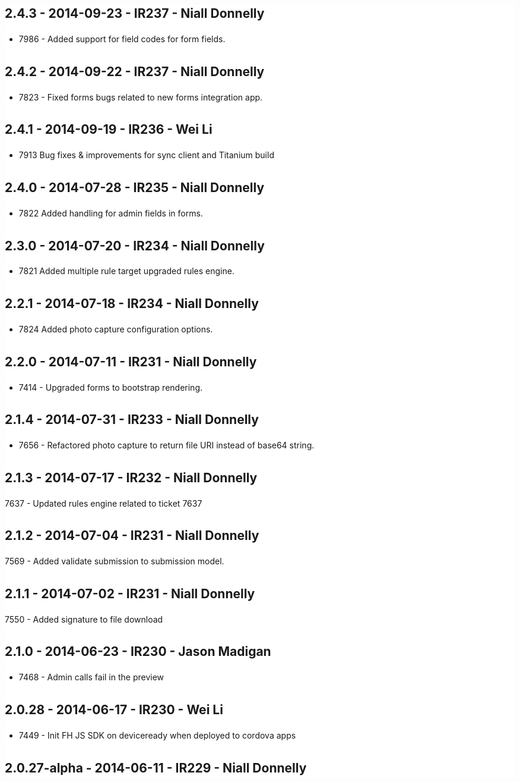 ## 2.4.3 - 2014-09-23 - IR237 - Niall Donnelly
* 7986 - Added support for field codes for form fields.

## 2.4.2 - 2014-09-22 - IR237 - Niall Donnelly
* 7823 - Fixed forms bugs related to new forms integration app.

## 2.4.1 - 2014-09-19 - IR236 - Wei Li
* 7913 Bug fixes & improvements for sync client and Titanium build

## 2.4.0 - 2014-07-28 - IR235 - Niall Donnelly
* 7822 Added handling for admin fields in forms.

## 2.3.0 - 2014-07-20 - IR234 - Niall Donnelly
* 7821 Added multiple rule target upgraded rules engine.

## 2.2.1 - 2014-07-18 - IR234 - Niall Donnelly
* 7824 Added photo capture configuration options.

## 2.2.0 - 2014-07-11 - IR231 - Niall Donnelly
* 7414 - Upgraded forms to bootstrap rendering.

## 2.1.4 - 2014-07-31 - IR233 - Niall Donnelly

* 7656 - Refactored photo capture to return file URI instead of base64 string.

## 2.1.3 - 2014-07-17 - IR232 - Niall Donnelly

7637 - Updated rules engine related to ticket 7637

## 2.1.2 - 2014-07-04 - IR231 - Niall Donnelly
7569 - Added validate submission to submission model.

## 2.1.1 - 2014-07-02 - IR231 - Niall Donnelly

7550 - Added signature to file download

## 2.1.0 - 2014-06-23 - IR230 - Jason Madigan

* 7468 - Admin calls fail in the preview

## 2.0.28 - 2014-06-17 - IR230 - Wei Li

* 7449 - Init FH JS SDK on deviceready when deployed to cordova apps

## 2.0.27-alpha - 2014-06-11 - IR229 - Niall Donnelly
